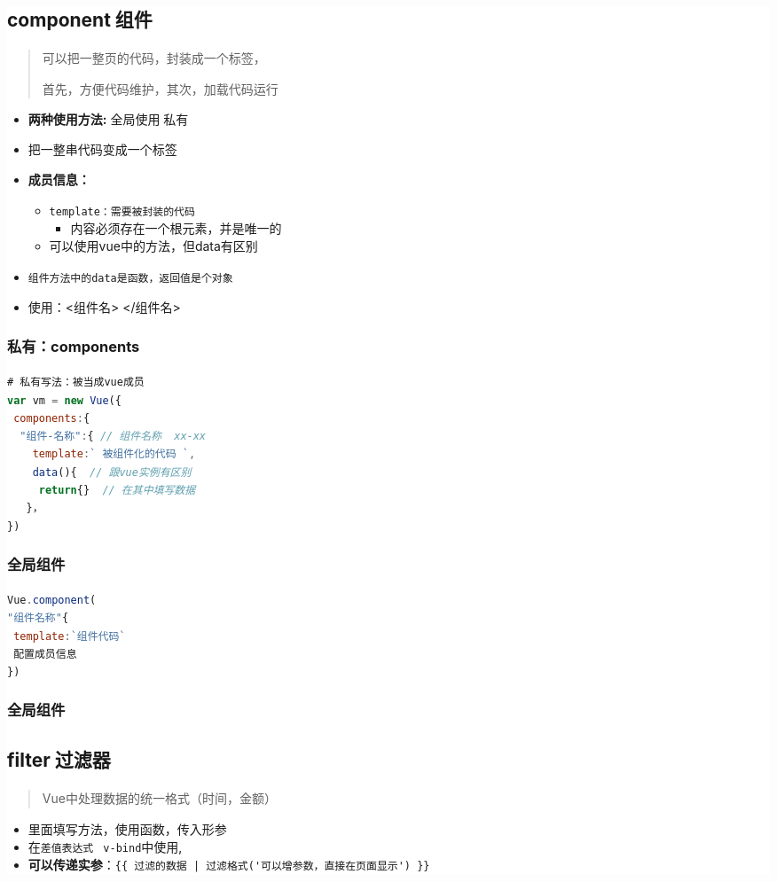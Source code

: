 ## component 组件

> 可以把一整页的代码，封装成一个标签，
>
> 首先，方便代码维护，其次，加载代码运行

- **两种使用方法:** 全局使用 私有

- 把一整串代码变成一个标签
- **成员信息：**
  - `template：需要被封装的代码`
    - 内容必须存在一个根元素，并是唯一的
  - 可以使用vue中的方法，但data有区别

- `组件方法中的data是函数，返回值是个对象`
- 使用：<组件名> </组件名> 

### 私有：components

```js
# 私有写法：被当成vue成员
var vm = new Vue({
 components:{
  "组件-名称":{ // 组件名称  xx-xx
    template:` 被组件化的代码 `,
    data(){  // 跟vue实例有区别
     return{}  // 在其中填写数据
   }，
})
```



### 全局组件

```js
Vue.component(
"组件名称"{
 template:`组件代码`
 配置成员信息
})
```



### 全局组件



## filter 过滤器

> Vue中处理数据的统一格式（时间，金额）

- 里面填写方法，使用函数，传入形参
- 在`差值表达式 ` `v-bind`中使用,
- **可以传递实参**：`{{ 过滤的数据 | 过滤格式('可以增参数，直接在页面显示') }}`
